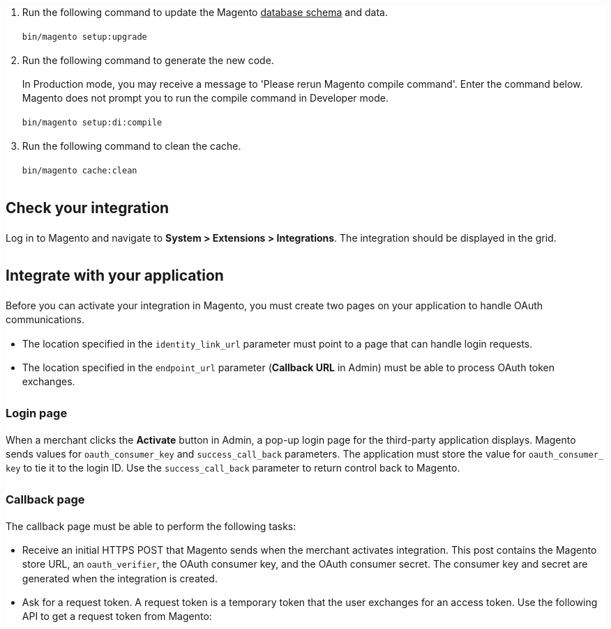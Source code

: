 1. Run the following command to update the Magento [database schema](https://glossary.magento.com/database-schema) and data.

   ```bash
   bin/magento setup:upgrade
   ```

1. Run the following command to generate the new code.

    <inlinealert variant="info" slots="text"/>

   In Production mode, you may receive a message to 'Please rerun Magento compile command'.  Enter the command below. Magento does not prompt you to run the compile command in Developer mode.

   ```bash
   bin/magento setup:di:compile
   ```

1. Run the following command to clean the cache.

   ```bash
   bin/magento cache:clean
   ```

## Check your integration

Log in to Magento and navigate to **System > Extensions > Integrations**. The integration should be displayed in the grid.

## Integrate with your application

Before you can activate your integration in Magento, you must create two pages on your application to handle OAuth communications.

*  The location specified in the `identity_link_url` parameter must point to a page that can handle login requests.

*  The location specified in the `endpoint_url` parameter (**Callback URL** in Admin) must be able to process OAuth token exchanges.

### Login page

When a merchant clicks the **Activate** button in Admin, a pop-up login page for the third-party application displays. Magento sends values for `oauth_consumer_key` and `success_call_back` parameters. The application must store the value for `oauth_consumer_key` to tie it to the login ID. Use the `success_call_back` parameter to return control back to Magento.

### Callback page

The callback page must be able to perform the following tasks:

*  Receive an initial HTTPS POST that Magento sends when the merchant activates integration. This post contains the Magento store URL, an `oauth_verifier`, the OAuth consumer key, and the OAuth consumer secret. The consumer key and secret are generated when the integration is created.

*  Ask for a request token. A request token is a temporary token that the user exchanges for an access token. Use the following API to get a request token from Magento:

